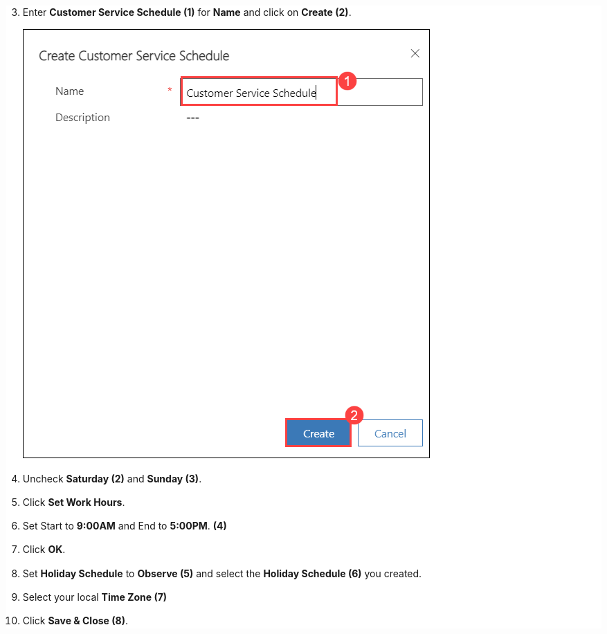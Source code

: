 3.  Enter **Customer Service Schedule (1)** for **Name** and click on **Create (2)**.

     ![](../images/customerservice.png)
     
5.  Uncheck **Saturday (2)** and **Sunday (3)**. 

6.  Click **Set Work Hours**.

7. Set Start to **9:00AM** and End to **5:00PM**. **(4)**

8. Click **OK**.

9. Set **Holiday Schedule** to **Observe (5)** and select the **Holiday Schedule (6)** you created.

10. Select your local **Time Zone (7)**

11. Click **Save & Close (8)**.
